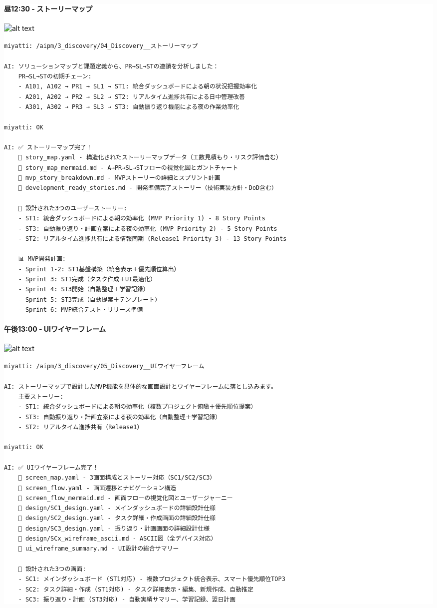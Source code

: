 #### **昼12:30 - ストーリーマップ**

![alt text](images/13.jpeg)

```
miyatti: /aipm/3_discovery/04_Discovery__ストーリーマップ

AI: ソリューションマップと課題定義から、PR→SL→STの連鎖を分析しました：
    PR→SL→STの初期チェーン:
    - A101, A102 → PR1 → SL1 → ST1: 統合ダッシュボードによる朝の状況把握効率化
    - A201, A202 → PR2 → SL2 → ST2: リアルタイム進捗共有による日中管理改善
    - A301, A302 → PR3 → SL3 → ST3: 自動振り返り機能による夜の作業効率化

miyatti: OK

AI: ✅ ストーリーマップ完了！
    📁 story_map.yaml - 構造化されたストーリーマップデータ（工数見積もり・リスク評価含む）
    📁 story_map_mermaid.md - A→PR→SL→STフローの視覚化図とガントチャート
    📁 mvp_story_breakdown.md - MVPストーリーの詳細とスプリント計画
    📁 development_ready_stories.md - 開発準備完了ストーリー（技術実装方針・DoD含む）
    
    🎯 設計された3つのユーザーストーリー:
    - ST1: 統合ダッシュボードによる朝の効率化 (MVP Priority 1) - 8 Story Points
    - ST3: 自動振り返り・計画立案による夜の効率化 (MVP Priority 2) - 5 Story Points  
    - ST2: リアルタイム進捗共有による情報同期 (Release1 Priority 3) - 13 Story Points
    
    📊 MVP開発計画:
    - Sprint 1-2: ST1基盤構築（統合表示＋優先順位算出）
    - Sprint 3: ST1完成（タスク作成＋UI最適化）
    - Sprint 4: ST3開始（自動整理＋学習記録）
    - Sprint 5: ST3完成（自動提案＋テンプレート）
    - Sprint 6: MVP統合テスト・リリース準備
```

#### **午後13:00 - UIワイヤーフレーム**

![alt text](images/14.jpeg)

```
miyatti: /aipm/3_discovery/05_Discovery__UIワイヤーフレーム

AI: ストーリーマップで設計したMVP機能を具体的な画面設計とワイヤーフレームに落とし込みます。
    主要ストーリー:
    - ST1: 統合ダッシュボードによる朝の効率化（複数プロジェクト俯瞰＋優先順位提案）
    - ST3: 自動振り返り・計画立案による夜の効率化（自動整理＋学習記録）
    - ST2: リアルタイム進捗共有（Release1）

miyatti: OK

AI: ✅ UIワイヤーフレーム完了！
    📁 screen_map.yaml - 3画面構成とストーリー対応（SC1/SC2/SC3）
    📁 screen_flow.yaml - 画面遷移とナビゲーション構造
    📁 screen_flow_mermaid.md - 画面フローの視覚化図とユーザージャーニー
    📁 design/SC1_design.yaml - メインダッシュボードの詳細設計仕様
    📁 design/SC2_design.yaml - タスク詳細・作成画面の詳細設計仕様
    📁 design/SC3_design.yaml - 振り返り・計画画面の詳細設計仕様
    📁 design/SCx_wireframe_ascii.md - ASCII図（全デバイス対応）
    📁 ui_wireframe_summary.md - UI設計の総合サマリー
    
    🎯 設計された3つの画面:
    - SC1: メインダッシュボード (ST1対応) - 複数プロジェクト統合表示、スマート優先順位TOP3
    - SC2: タスク詳細・作成 (ST1対応) - タスク詳細表示・編集、新規作成、自動推定
    - SC3: 振り返り・計画 (ST3対応) - 自動実績サマリー、学習記録、翌日計画
```
